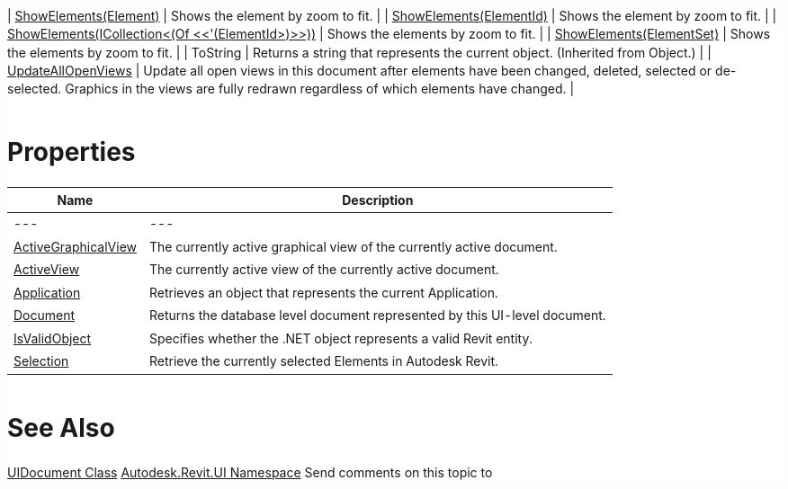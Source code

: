 | [ShowElements(Element)](6c40c35b-1b2b-1741-dafa-5ab6b1744634.md "ShowElements Method \(Element\)") | Shows the element by zoom to fit. |
| [ShowElements(ElementId)](4a60dd3d-3c60-9298-2252-b5e263c35e4c.md "ShowElements Method \(ElementId\)") | Shows the element by zoom to fit. |
| [ShowElements(ICollection<(Of <<'(ElementId>)>>))](4c3aaa9a-679a-b49a-f162-48e199cc5b4b.md "ShowElements Method \(ICollection\(ElementId\)\)") | Shows the elements by zoom to fit. |
| [ShowElements(ElementSet)](97a4f04c-5e3e-b2d5-f15c-d802bafd0dc3.md "ShowElements Method \(ElementSet\)") | Shows the elements by zoom to fit. |
| ToString | Returns a string that represents the current object. (Inherited from Object.) |
| [UpdateAllOpenViews](5cc3231e-ee7e-e1fc-2bd6-d164da617954.md "UpdateAllOpenViews Method") | Update all open views in this document after elements have been changed, deleted, selected or de-selected. Graphics in the views are fully redrawn regardless of which elements have changed. |

# Properties
| Name | Description |
| --- | --- |
| --- | --- | --- |
| [ActiveGraphicalView](db91f0b0-7197-4a4d-91c8-43d1b9d549f2.md "ActiveGraphicalView Property") | The currently active graphical view of the currently active document. |
| [ActiveView](b6adb74b-39af-9213-c37b-f54db76b75a3.md "ActiveView Property") | The currently active view of the currently active document. |
| [Application](afecfdc0-04cd-47d5-ddd5-e94b41d8555b.md "Application Property") | Retrieves an object that represents the current Application. |
| [Document](b2ec237a-74c9-d0ed-c192-65186d2d434e.md "Document Property") | Returns the database level document represented by this UI-level document. |
| [IsValidObject](2163a816-a155-c469-28ba-e40bd8a4d84d.md "IsValidObject Property") | Specifies whether the .NET object represents a valid Revit entity. |
| [Selection](4f5f9d48-c094-4aa6-ce7c-7d347a567244.md "Selection Property") | Retrieve the currently selected Elements in Autodesk Revit. |

# See Also
[UIDocument Class](295b48c8-0571-ad5c-eead-baea84a6787c.md "UIDocument Class")
[Autodesk.Revit.UI Namespace](e86fd90a-8957-02a6-da7f-ced248966e3e.md "Autodesk.Revit.UI Namespace")
Send comments on this topic to 